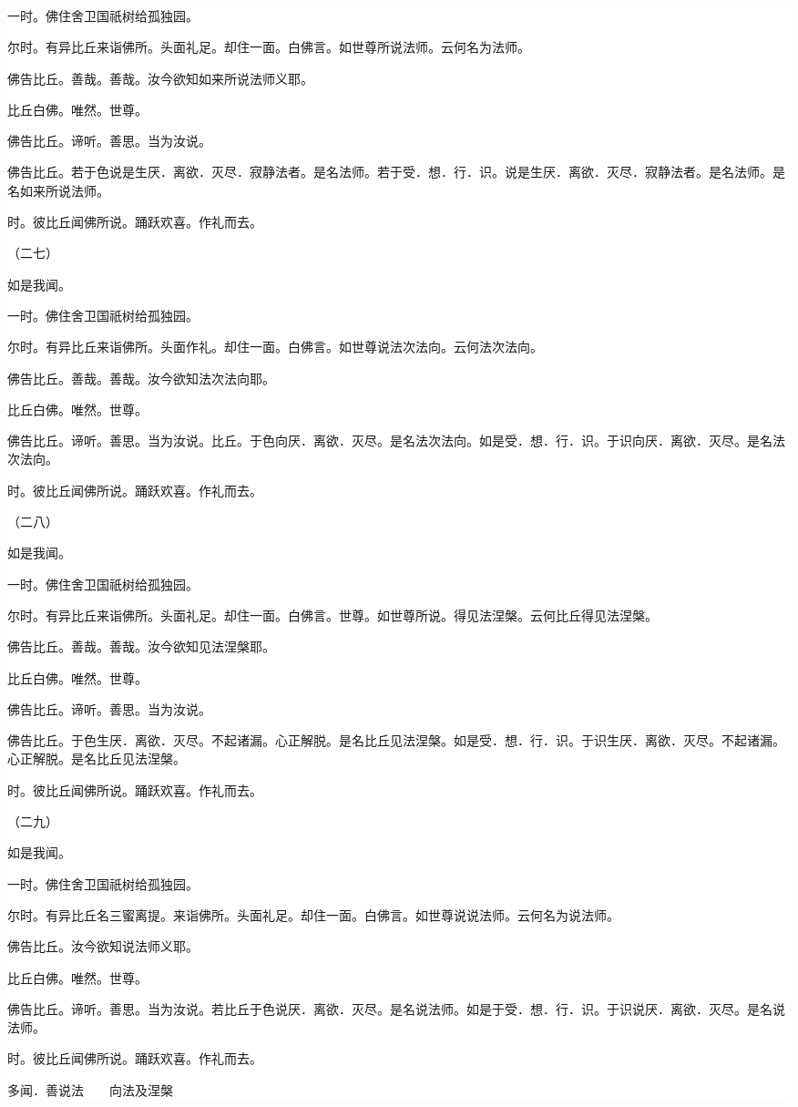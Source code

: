 一时。佛住舍卫国祇树给孤独园。  

尔时。有异比丘来诣佛所。头面礼足。却住一面。白佛言。如世尊所说法师。云何名为法师。  

佛告比丘。善哉。善哉。汝今欲知如来所说法师义耶。  

比丘白佛。唯然。世尊。  

佛告比丘。谛听。善思。当为汝说。  

佛告比丘。若于色说是生厌．离欲．灭尽．寂静法者。是名法师。若于受．想．行．识。说是生厌．离欲．灭尽．寂静法者。是名法师。是名如来所说法师。  

时。彼比丘闻佛所说。踊跃欢喜。作礼而去。  

（二七）  

如是我闻。  

一时。佛住舍卫国祇树给孤独园。  

尔时。有异比丘来诣佛所。头面作礼。却住一面。白佛言。如世尊说法次法向。云何法次法向。  

佛告比丘。善哉。善哉。汝今欲知法次法向耶。  

比丘白佛。唯然。世尊。  

佛告比丘。谛听。善思。当为汝说。比丘。于色向厌．离欲．灭尽。是名法次法向。如是受．想．行．识。于识向厌．离欲．灭尽。是名法次法向。  

时。彼比丘闻佛所说。踊跃欢喜。作礼而去。  

（二八）  

如是我闻。  

一时。佛住舍卫国祇树给孤独园。  

尔时。有异比丘来诣佛所。头面礼足。却住一面。白佛言。世尊。如世尊所说。得见法涅槃。云何比丘得见法涅槃。  

佛告比丘。善哉。善哉。汝今欲知见法涅槃耶。  

比丘白佛。唯然。世尊。  

佛告比丘。谛听。善思。当为汝说。  

佛告比丘。于色生厌．离欲．灭尽。不起诸漏。心正解脱。是名比丘见法涅槃。如是受．想．行．识。于识生厌．离欲．灭尽。不起诸漏。心正解脱。是名比丘见法涅槃。  

时。彼比丘闻佛所说。踊跃欢喜。作礼而去。  

（二九）  

如是我闻。  

一时。佛住舍卫国祇树给孤独园。  

尔时。有异比丘名三蜜离提。来诣佛所。头面礼足。却住一面。白佛言。如世尊说说法师。云何名为说法师。  

佛告比丘。汝今欲知说法师义耶。  

比丘白佛。唯然。世尊。  

佛告比丘。谛听。善思。当为汝说。若比丘于色说厌．离欲．灭尽。是名说法师。如是于受．想．行．识。于识说厌．离欲．灭尽。是名说法师。  

时。彼比丘闻佛所说。踊跃欢喜。作礼而去。  

多闻．善说法　　向法及涅槃  

